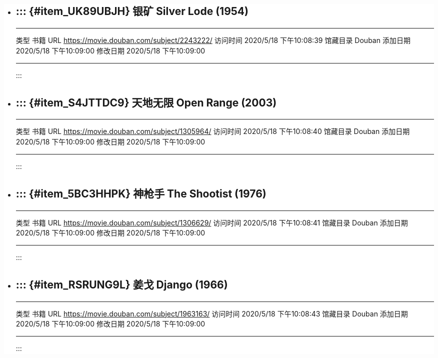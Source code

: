 -   ::: {#item_UK89UBJH}
    银矿 Silver Lode (1954)
    -----------------------

      ---------- ---------------------------------------------
      类型       书籍
      URL        <https://movie.douban.com/subject/2243222/>
      访问时间   2020/5/18 下午10:08:39
      馆藏目录   Douban
      添加日期   2020/5/18 下午10:09:00
      修改日期   2020/5/18 下午10:09:00
      ---------- ---------------------------------------------
    :::

-   ::: {#item_S4JTTDC9}
    天地无限 Open Range (2003)
    --------------------------

      ---------- ---------------------------------------------
      类型       书籍
      URL        <https://movie.douban.com/subject/1305964/>
      访问时间   2020/5/18 下午10:08:40
      馆藏目录   Douban
      添加日期   2020/5/18 下午10:09:00
      修改日期   2020/5/18 下午10:09:00
      ---------- ---------------------------------------------
    :::

-   ::: {#item_5BC3HHPK}
    神枪手 The Shootist (1976)
    --------------------------

      ---------- ---------------------------------------------
      类型       书籍
      URL        <https://movie.douban.com/subject/1306629/>
      访问时间   2020/5/18 下午10:08:41
      馆藏目录   Douban
      添加日期   2020/5/18 下午10:09:00
      修改日期   2020/5/18 下午10:09:00
      ---------- ---------------------------------------------
    :::

-   ::: {#item_RSRUNG9L}
    姜戈 Django (1966)
    ------------------

      ---------- ---------------------------------------------
      类型       书籍
      URL        <https://movie.douban.com/subject/1963163/>
      访问时间   2020/5/18 下午10:08:43
      馆藏目录   Douban
      添加日期   2020/5/18 下午10:09:00
      修改日期   2020/5/18 下午10:09:00
      ---------- ---------------------------------------------
    :::
